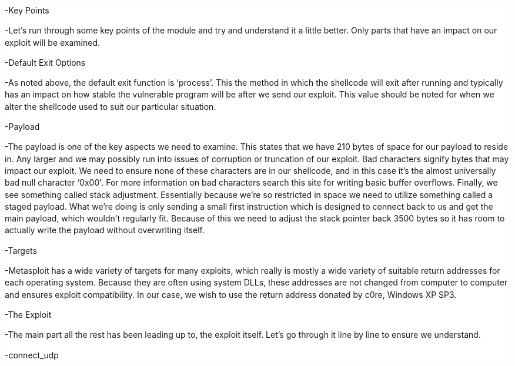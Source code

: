 
-Key Points

-Let’s run through some key points of the module and try and understand it a little better. Only parts that have an 
impact on our exploit will be examined.


-Default Exit Options

-As noted above, the default exit function is ‘process’. This the method in which the shellcode will exit after 
running and typically has an impact on how stable the vulnerable program will be after we send our exploit. This 
value should be noted for when we alter the shellcode used to suit our particular situation.

-Payload


-The payload is one of the key aspects we need to examine. This states that we have 210 bytes of space for our 
payload to reside in. Any larger and we may possibly run into issues of corruption or truncation of our exploit. Bad 
characters signify bytes that may impact our exploit. We need to ensure none of these characters are in our 
shellcode, and in this case it’s the almost universally bad null character ‘0x00′. For more information on bad 
characters search this site for writing basic buffer overflows. Finally, we see something called stack adjustment. 
Essentially because we’re so restricted in space we need to utilize something called a staged payload. What we’re 
doing is only sending a small first instruction which is designed to connect back to us and get the main payload, 
which wouldn’t regularly fit. Because of this we need to adjust the stack pointer back 3500 bytes so it has room to 
actually write the payload without overwriting itself.

-Targets


-Metasploit has a wide variety of targets for many exploits, which really is mostly a wide variety of suitable return 
addresses for each operating system. Because they are often using system DLLs, these addresses are not changed from 
computer to computer and ensures exploit compatibility. In our case, we wish to use the return address donated by 
c0re, Windows XP SP3.


-The Exploit


-The main part all the rest has been leading up to, the exploit itself. Let’s go through it line by line to ensure we 
understand.

-connect_udp

